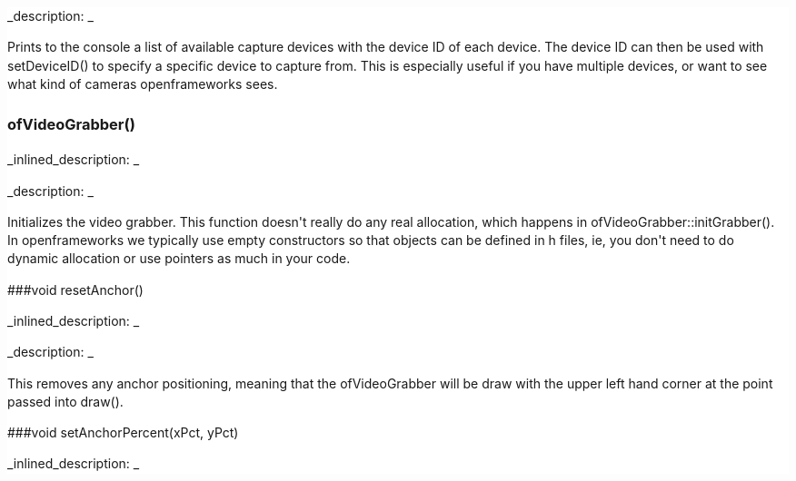 





_description: _

Prints to the console a list of available capture devices with the device ID of each device. The device ID can then be used with setDeviceID() to specify a specific device to capture from.  This is especially useful if you have multiple devices, or want to see what kind of cameras openframeworks sees.







### ofVideoGrabber()



_inlined_description: _







_description: _

Initializes the video grabber. This function doesn't really do any real allocation, which happens in ofVideoGrabber::initGrabber(). In openframeworks we typically use empty constructors so that objects can be defined in h files, ie, you don't need to do dynamic allocation or use pointers as much in your code.







###void resetAnchor()



_inlined_description: _







_description: _

This removes any anchor positioning, meaning that the ofVideoGrabber will be draw with the upper left hand corner at the point passed into draw().







###void setAnchorPercent(xPct, yPct)



_inlined_description: _



